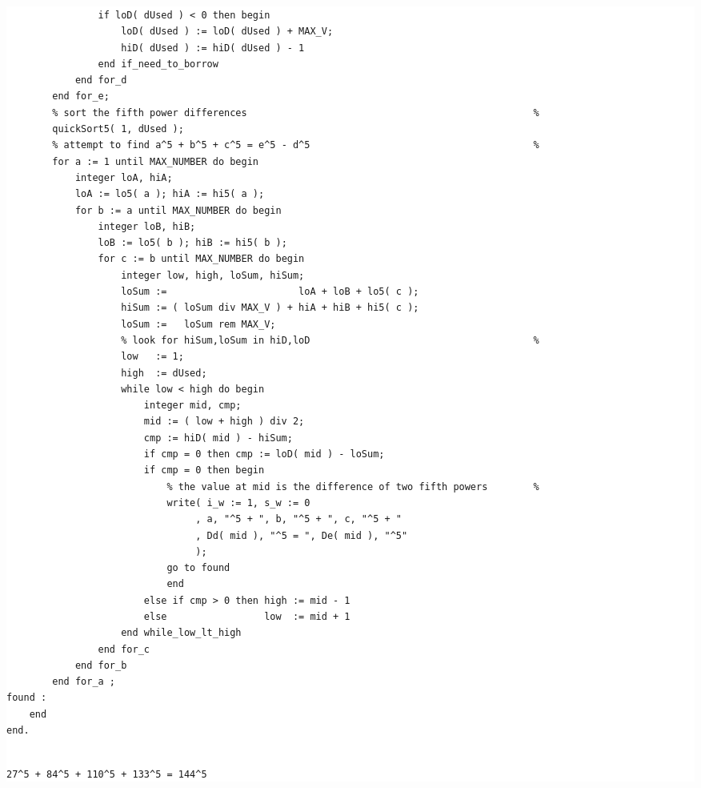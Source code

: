 ```algolw
                if loD( dUsed ) < 0 then begin
                    loD( dUsed ) := loD( dUsed ) + MAX_V;
                    hiD( dUsed ) := hiD( dUsed ) - 1
                end if_need_to_borrow
            end for_d
        end for_e;
        % sort the fifth power differences                                                  %
        quickSort5( 1, dUsed );
        % attempt to find a^5 + b^5 + c^5 = e^5 - d^5                                       %
        for a := 1 until MAX_NUMBER do begin
            integer loA, hiA;
            loA := lo5( a ); hiA := hi5( a );
            for b := a until MAX_NUMBER do begin
                integer loB, hiB;
                loB := lo5( b ); hiB := hi5( b );
                for c := b until MAX_NUMBER do begin
                    integer low, high, loSum, hiSum;
                    loSum :=                       loA + loB + lo5( c );
                    hiSum := ( loSum div MAX_V ) + hiA + hiB + hi5( c );
                    loSum :=   loSum rem MAX_V;
                    % look for hiSum,loSum in hiD,loD                                       %
                    low   := 1;
                    high  := dUsed;
                    while low < high do begin
                        integer mid, cmp;
                        mid := ( low + high ) div 2;
                        cmp := hiD( mid ) - hiSum;
                        if cmp = 0 then cmp := loD( mid ) - loSum;
                        if cmp = 0 then begin
                            % the value at mid is the difference of two fifth powers        %
                            write( i_w := 1, s_w := 0
                                 , a, "^5 + ", b, "^5 + ", c, "^5 + "
                                 , Dd( mid ), "^5 = ", De( mid ), "^5"
                                 );
                            go to found
                            end
                        else if cmp > 0 then high := mid - 1
                        else                 low  := mid + 1
                    end while_low_lt_high
                end for_c
            end for_b
        end for_a ;
found :
    end
end.
```

```txt

27^5 + 84^5 + 110^5 + 133^5 = 144^5

```

